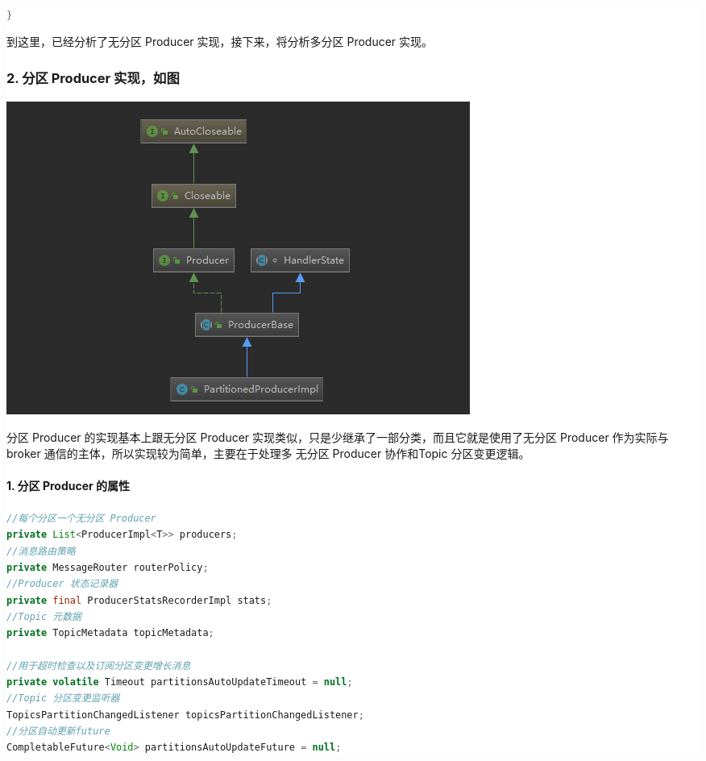 ```java
}


```

到这里，已经分析了无分区 Producer 实现，接下来，将分析多分区 Producer 实现。

### 2. 分区 Producer 实现，如图

![PartitionedProducerImpl](./images/20190411200014.png)

分区 Producer 的实现基本上跟无分区 Producer 实现类似，只是少继承了一部分类，而且它就是使用了无分区 Producer 作为实际与 broker 通信的主体，所以实现较为简单，主要在于处理多 无分区 Producer 协作和Topic 分区变更逻辑。

#### 1. 分区 Producer 的属性

```java
//每个分区一个无分区 Producer
private List<ProducerImpl<T>> producers;
//消息路由策略
private MessageRouter routerPolicy;
//Producer 状态记录器
private final ProducerStatsRecorderImpl stats;
//Topic 元数据
private TopicMetadata topicMetadata;

//用于超时检查以及订阅分区变更增长消息
private volatile Timeout partitionsAutoUpdateTimeout = null;
//Topic 分区变更监听器
TopicsPartitionChangedListener topicsPartitionChangedListener;
//分区自动更新future
CompletableFuture<Void> partitionsAutoUpdateFuture = null;
```
